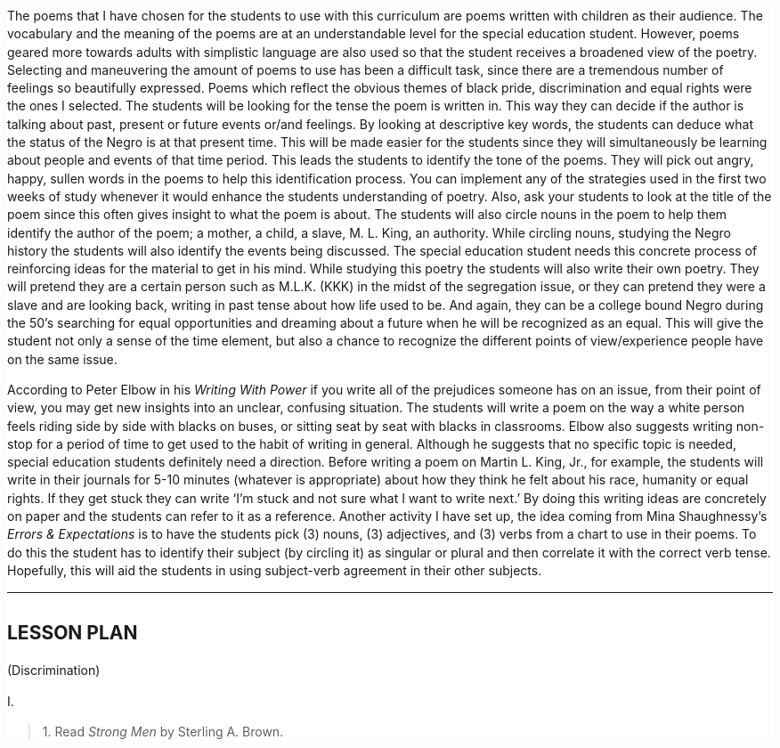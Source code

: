 The poems that I have chosen for the students to use with this curriculum are poems written with children as their audience. The vocabulary and the meaning of the poems are at an understandable level for the special education student. However, poems geared more towards adults with simplistic language are also used so that the student receives a broadened view of the poetry. Selecting and maneuvering the amount of poems to use has been a difficult task, since there are a tremendous number of feelings so beautifully expressed. Poems which reflect the obvious themes of black pride, discrimination and equal rights were the ones I selected. The students will be looking for the tense the poem is written in. This way they can decide if the author is talking about past, present or future events or/and feelings. By looking at descriptive key words, the students can deduce what the status of the Negro is at that present time. This will be made easier for the students since they will simultaneously be learning about people and events of that time period. This leads the students to identify the tone of the poems. They will pick out angry, happy, sullen words in the poems to help this identification process. You can implement any of the strategies used in the first two weeks of study whenever it would enhance the students understanding of poetry. Also, ask your students to look at the title of the poem since this often gives insight to what the poem is about. The students will also circle nouns in the poem to help them identify the author of the poem; a mother, a child, a slave, M. L. King, an authority. While circling nouns, studying the Negro history the students will also identify the events being discussed. The special education student needs this concrete process of reinforcing ideas for the material to get in his mind. While studying this poetry the students will also write their own poetry. They will pretend they are a certain person such as M.L.K. (KKK) in the midst of the segregation issue, or they can pretend they were a slave and are looking back, writing in past tense about how life used to be. And again, they can be a college bound Negro during the 50’s searching for equal opportunities and dreaming about a future when he will be recognized as an equal. This will give the student not only a sense of the time element, but also a chance to recognize the different points of view/experience people have on the same issue.
<p>
According to Peter Elbow in his
<i>
Writing With Power
</i>
if you write all of the prejudices someone has on an issue, from their point of view, you may get new insights into an unclear, confusing situation. The students will write a poem on the way a white person feels riding side by side with blacks on buses, or sitting seat by seat with blacks in classrooms. Elbow also suggests writing non-stop for a period of time to get used to the habit of writing in general. Although he suggests that no specific topic is needed, special education students definitely need a direction. Before writing a poem on Martin L. King, Jr., for example, the students will write in their journals for 5-10 minutes (whatever is appropriate) about how they think he felt about his race, humanity or equal rights. If they get stuck they can write ‘I’m stuck and not sure what I want to write next.’ By doing this writing ideas are concretely on paper and the students can refer to it as a reference. Another activity I have set up, the idea coming from Mina Shaughnessy’s
<i>
Errors &amp; Expectations
</i>
is to have the students pick (3) nouns, (3) adjectives, and (3) verbs from a chart to use in their poems. To do this the student has to identify their subject (by circling it) as singular or plural and then correlate it with the correct verb tense. Hopefully, this will aid the students in using subject-verb agreement in their other subjects.
</p>
<hr/>
<h2>
LESSON PLAN
</h2>
(Discrimination)
<p>
I.
</p>
<blockquote>
<dl>
<dt>
1. Read
<i>
Strong Men
</i>
by Sterling A. Brown.